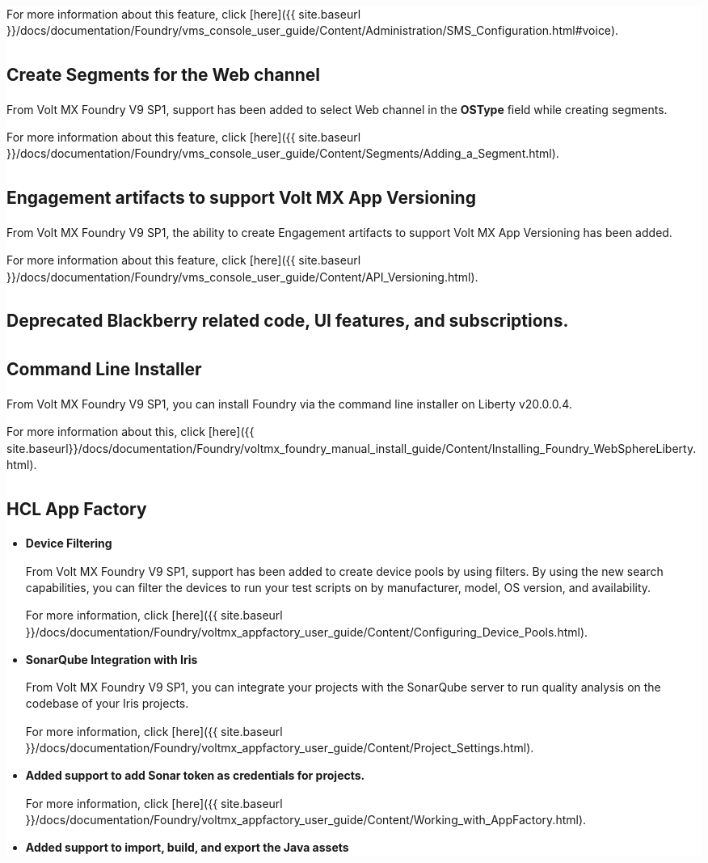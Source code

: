 For more information about this feature, click [here]({{ site.baseurl }}/docs/documentation/Foundry/vms_console_user_guide/Content/Administration/SMS_Configuration.html#voice).

Create Segments for the Web channel
-----------------------------------

From Volt MX Foundry V9 SP1, support has been added to select Web channel in the **OSType** field while creating segments.

For more information about this feature, click [here]({{ site.baseurl }}/docs/documentation/Foundry/vms_console_user_guide/Content/Segments/Adding_a_Segment.html).

Engagement artifacts to support Volt MX App Versioning
------------------------------------------------------

From Volt MX Foundry V9 SP1, the ability to create Engagement artifacts to support Volt MX App Versioning has been added.

For more information about this feature, click [here]({{ site.baseurl }}/docs/documentation/Foundry/vms_console_user_guide/Content/API_Versioning.html).

Deprecated Blackberry related code, UI features, and subscriptions.
-------------------------------------------------------------------

Command Line Installer
----------------------

From Volt MX Foundry V9 SP1, you can install Foundry via the command line installer on Liberty v20.0.0.4.

For more information about this, click [here]({{ site.baseurl}}/docs/documentation/Foundry/voltmx_foundry_manual_install_guide/Content/Installing_Foundry_WebSphereLiberty.html).

HCL App Factory
-------------------

*   **Device Filtering**
    
    From Volt MX Foundry V9 SP1, support has been added to create device pools by using filters. By using the new search capabilities, you can filter the devices to run your test scripts on by manufacturer, model, OS version, and availability.
    
    For more information, click [here]({{ site.baseurl }}/docs/documentation/Foundry/voltmx_appfactory_user_guide/Content/Configuring_Device_Pools.html).
    
*   **SonarQube Integration with Iris**
    
    From Volt MX Foundry V9 SP1, you can integrate your projects with the SonarQube server to run quality analysis on the codebase of your Iris projects.
    
    For more information, click [here]({{ site.baseurl }}/docs/documentation/Foundry/voltmx_appfactory_user_guide/Content/Project_Settings.html).
    
*   **Added support to add Sonar token as credentials for projects.**
    
    For more information, click [here]({{ site.baseurl }}/docs/documentation/Foundry/voltmx_appfactory_user_guide/Content/Working_with_AppFactory.html).
    
*   **Added support to import, build, and export the Java assets**
    